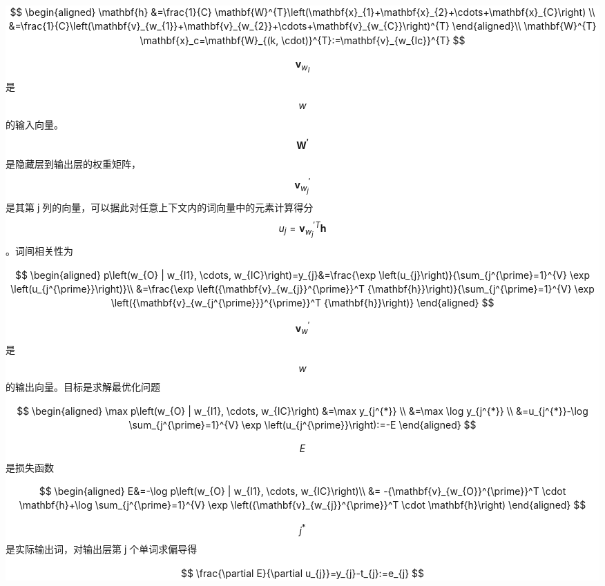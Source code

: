 
$$
\begin{aligned}
\mathbf{h} &=\frac{1}{C} \mathbf{W}^{T}\left(\mathbf{x}_{1}+\mathbf{x}_{2}+\cdots+\mathbf{x}_{C}\right) \\
&=\frac{1}{C}\left(\mathbf{v}_{w_{1}}+\mathbf{v}_{w_{2}}+\cdots+\mathbf{v}_{w_{C}}\right)^{T}
\end{aligned}\\
\mathbf{W}^{T} \mathbf{x}_c=\mathbf{W}_{(k, \cdot)}^{T}:=\mathbf{v}_{w_{Ic}}^{T}
$$


$$\mathbf{v}_{w_{I}}$$ 是 $$w$$ 的输入向量。$$\mathbf{W^{\prime}}$$ 是隐藏层到输出层的权重矩阵，$$\mathbf{v}_{w_{j}}^{\prime}$$ 是其第 j 列的向量，可以据此对任意上下文内的词向量中的元素计算得分  $$u_{j}={\mathbf{v}_{w_{j}}^{\prime}}^T \mathbf{h}$$  。词间相关性为


$$
\begin{aligned}
p\left(w_{O} | w_{I1}, \cdots, w_{IC}\right)=y_{j}&=\frac{\exp \left(u_{j}\right)}{\sum_{j^{\prime}=1}^{V} \exp \left(u_{j^{\prime}}\right)}\\
&=\frac{\exp \left({\mathbf{v}_{w_{j}}^{\prime}}^T {\mathbf{h}}\right)}{\sum_{j^{\prime}=1}^{V} \exp \left({\mathbf{v}_{w_{j^{\prime}}}^{\prime}}^T {\mathbf{h}}\right)}
\end{aligned}
$$



$${\mathbf{v}_{w}}^\prime$$ 是 $$w$$ 的输出向量。目标是求解最优化问题



$$
\begin{aligned}
\max p\left(w_{O} | w_{I1}, \cdots, w_{IC}\right) &=\max y_{j^{*}} \\
&=\max \log y_{j^{*}} \\
&=u_{j^{*}}-\log \sum_{j^{\prime}=1}^{V} \exp \left(u_{j^{\prime}}\right):=-E
\end{aligned}
$$



$$E$$ 是损失函数


$$
\begin{aligned}
E&=-\log p\left(w_{O} | w_{I1}, \cdots, w_{IC}\right)\\
&= -{\mathbf{v}_{w_{O}}^{\prime}}^T \cdot \mathbf{h}+\log \sum_{j^{\prime}=1}^{V} \exp \left({\mathbf{v}_{w_{j}}^{\prime}}^T \cdot \mathbf{h}\right)
\end{aligned}
$$


$$j^*$$ 是实际输出词，对输出层第 j 个单词求偏导得



$$
\frac{\partial E}{\partial u_{j}}=y_{j}-t_{j}:=e_{j}
$$
